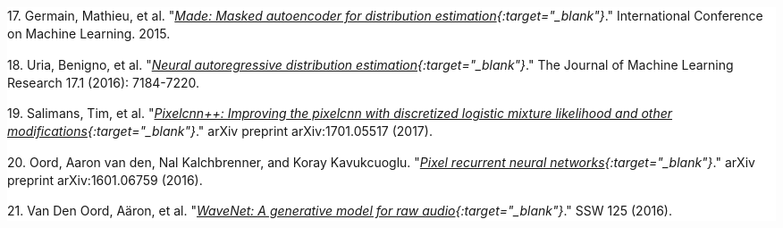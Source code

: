 
<a name="Germain2015masked"></a>17. Germain, Mathieu, et al. "*[Made: Masked autoencoder for distribution estimation](http://proceedings.mlr.press/v37/germain15.pdf){:target="_blank"}*." International Conference on Machine Learning. 2015.

<a name="Uria2016neural"></a>18. Uria, Benigno, et al. "*[Neural autoregressive distribution estimation](http://www.jmlr.org/papers/volume17/16-272/16-272.pdf){:target="_blank"}*." The Journal of Machine Learning Research 17.1 (2016): 7184-7220.

<a name="Salimans2017pixelcnn++"></a>19. Salimans, Tim, et al. "*[Pixelcnn++: Improving the pixelcnn with discretized logistic mixture likelihood and other modifications](https://arxiv.org/abs/1701.05517){:target="_blank"}*." arXiv preprint arXiv:1701.05517 (2017).

<a name="Oord2016pixel"></a>20. Oord, Aaron van den, Nal Kalchbrenner, and Koray Kavukcuoglu. "*[Pixel recurrent neural networks](https://arxiv.org/abs/1601.06759){:target="_blank"}*." arXiv preprint arXiv:1601.06759 (2016).

<a name="Oord2016wavenet"></a>21. Van Den Oord, Aäron, et al. "*[WaveNet: A generative model for raw audio](https://regmedia.co.uk/2016/09/09/wavenet.pdf){:target="_blank"}*." SSW 125 (2016).

